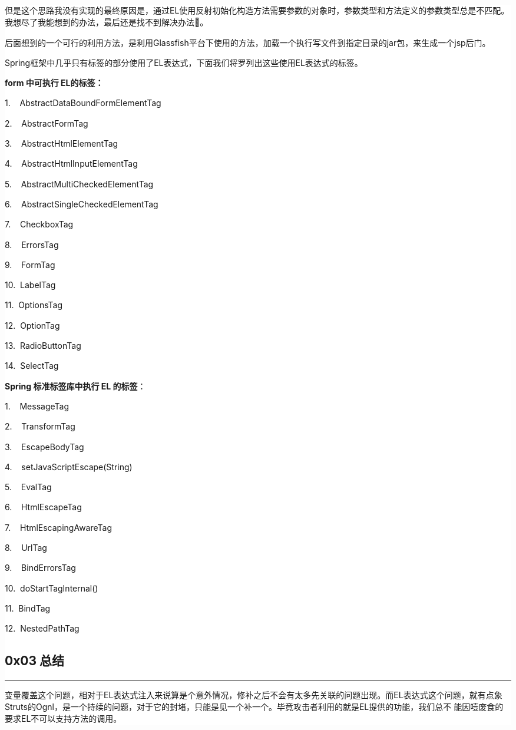 但是这个思路我没有实现的最终原因是，通过EL使用反射初始化构造方法需要参数的对象时，参数类型和方法定义的参数类型总是不匹配。我想尽了我能想到的办法，最后还是找不到解决办法。

后面想到的一个可行的利用方法，是利用Glassfish平台下使用的方法，加载一个执行写文件到指定目录的jar包，来生成一个jsp后门。

Spring框架中几乎只有标签的部分使用了EL表达式，下面我们将罗列出这些使用EL表达式的标签。

**form 中可执行 EL的标签：**

1.    AbstractDataBoundFormElementTag

2.    AbstractFormTag

3.    AbstractHtmlElementTag

4.    AbstractHtmlInputElementTag

5.    AbstractMultiCheckedElementTag

6.    AbstractSingleCheckedElementTag

7.    CheckboxTag

8.    ErrorsTag

9.    FormTag

10.  LabelTag

11.  OptionsTag

12.  OptionTag

13.  RadioButtonTag

14.  SelectTag

**Spring 标准标签库中执行 EL 的标签**：

1.    MessageTag

2.    TransformTag

3.    EscapeBodyTag

4.    setJavaScriptEscape(String)

5.    EvalTag

6.    HtmlEscapeTag

7.    HtmlEscapingAwareTag

8.    UrlTag

9.    BindErrorsTag

10.  doStartTagInternal()

11.  BindTag

12.  NestedPathTag

0x03 总结
-------

* * *

变量覆盖这个问题，相对于EL表达式注入来说算是个意外情况，修补之后不会有太多先关联的问题出现。而EL表达式这个问题，就有点象Struts的Ognl，是一个持续的问题，对于它的封堵，只能是见一个补一个。毕竟攻击者利用的就是EL提供的功能，我们总不 能因噎废食的要求EL不可以支持方法的调用。